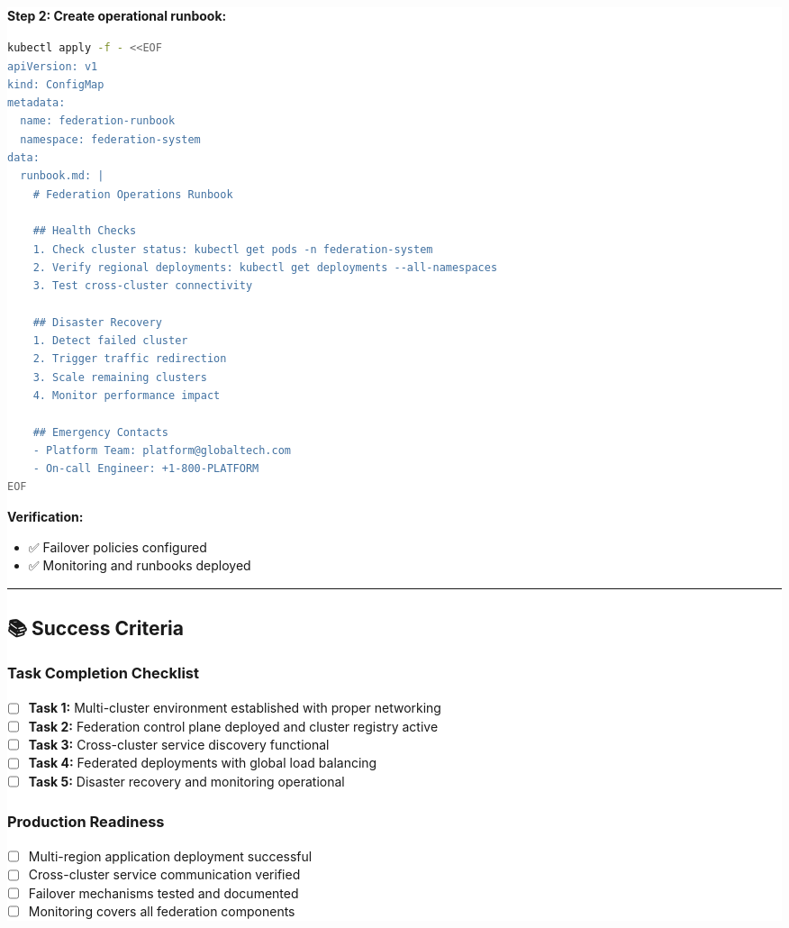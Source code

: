 **Step 2: Create operational runbook:**

```bash
kubectl apply -f - <<EOF
apiVersion: v1
kind: ConfigMap
metadata:
  name: federation-runbook
  namespace: federation-system
data:
  runbook.md: |
    # Federation Operations Runbook
    
    ## Health Checks
    1. Check cluster status: kubectl get pods -n federation-system
    2. Verify regional deployments: kubectl get deployments --all-namespaces
    3. Test cross-cluster connectivity
    
    ## Disaster Recovery
    1. Detect failed cluster
    2. Trigger traffic redirection
    3. Scale remaining clusters
    4. Monitor performance impact
    
    ## Emergency Contacts
    - Platform Team: platform@globaltech.com
    - On-call Engineer: +1-800-PLATFORM
EOF
```

**Verification:**

- ✅ Failover policies configured
- ✅ Monitoring and runbooks deployed

---

## 📚 Success Criteria

### Task Completion Checklist

- [ ] **Task 1:** Multi-cluster environment established with proper networking
- [ ] **Task 2:** Federation control plane deployed and cluster registry active
- [ ] **Task 3:** Cross-cluster service discovery functional
- [ ] **Task 4:** Federated deployments with global load balancing
- [ ] **Task 5:** Disaster recovery and monitoring operational

### Production Readiness

- [ ] Multi-region application deployment successful
- [ ] Cross-cluster service communication verified
- [ ] Failover mechanisms tested and documented
- [ ] Monitoring covers all federation components

